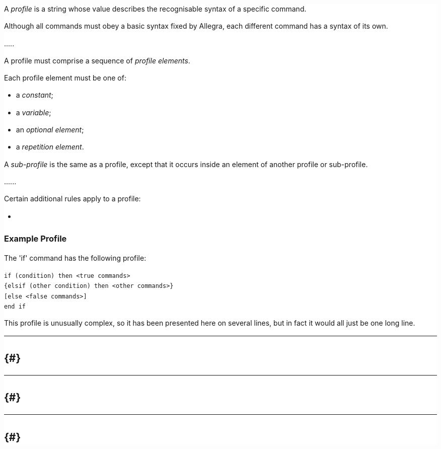 A _profile_ is a string whose value describes the recognisable syntax of a specific command. 

Although all commands must obey a basic syntax fixed by Allegra, each different command has a
syntax of its own. 

.....



A profile must comprise a sequence of _profile elements_. 

Each profile element must be one of: 

 * a _constant_; 

 * a _variable_; 

 * an _optional element_; 

 * a _repetition element_. 

A _sub-profile_ is the same as a profile, except that it occurs inside an element of another
profile or sub-profile. 

......

Certain additional rules apply to a profile: 

 * 







### Example Profile

The 'if' command has the following profile: 

    if (condition) then <true commands> 
    {elsif (other condition) then <other commands>} 
    [else <false commands>]
    end if

This profile is unusually complex, so it has been presented here on several lines, but in fact
it would all just be one long line. 




-----------------------------------------------------------------------------------------------
## {#}




-----------------------------------------------------------------------------------------------
## {#}




-----------------------------------------------------------------------------------------------
## {#}
